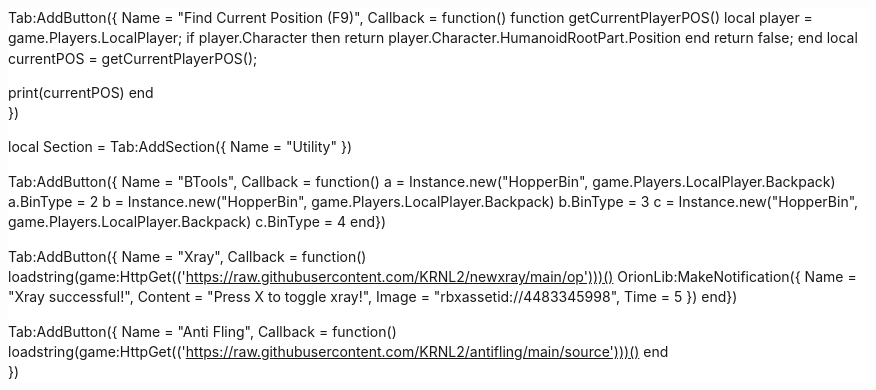 
Tab:AddButton({
	Name = "Find Current Position (F9)",
	Callback = function()
     function getCurrentPlayerPOS()
        local player = game.Players.LocalPlayer;
        if player.Character then 
            return player.Character.HumanoidRootPart.Position
        end
        return false;
    end
    local currentPOS = getCurrentPlayerPOS();

print(currentPOS)
  	end    
})



local Section = Tab:AddSection({
	Name = "Utility"
})


Tab:AddButton({
	Name = "BTools",
	Callback = function()
a = Instance.new("HopperBin", game.Players.LocalPlayer.Backpack)
a.BinType = 2
b = Instance.new("HopperBin", game.Players.LocalPlayer.Backpack)
b.BinType = 3
c = Instance.new("HopperBin", game.Players.LocalPlayer.Backpack)
c.BinType = 4
end})
	
Tab:AddButton({
	Name = "Xray",
	Callback = function()
    loadstring(game:HttpGet(('https://raw.githubusercontent.com/KRNL2/newxray/main/op')))()
    OrionLib:MakeNotification({
	Name = "Xray successful!",
	Content = "Press X to toggle xray!",
	Image = "rbxassetid://4483345998",
	Time = 5
})
end})
	

Tab:AddButton({
	Name = "Anti Fling",
	Callback = function()
    loadstring(game:HttpGet(('https://raw.githubusercontent.com/KRNL2/antifling/main/source')))()
  	end    
})

